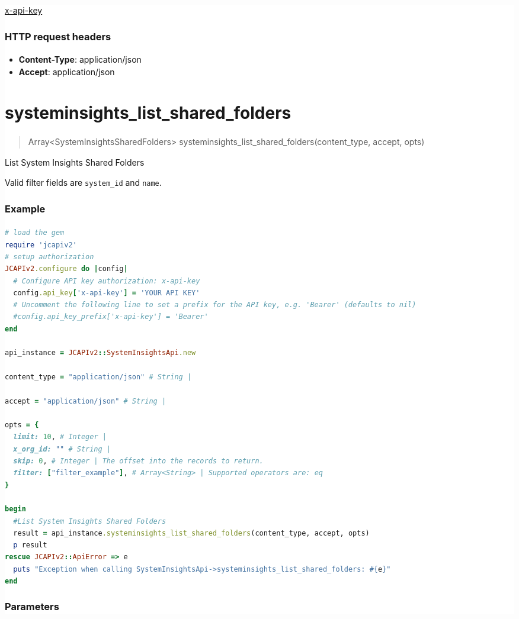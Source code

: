 [x-api-key](../README.md#x-api-key)

### HTTP request headers

 - **Content-Type**: application/json
 - **Accept**: application/json



# **systeminsights_list_shared_folders**
> Array&lt;SystemInsightsSharedFolders&gt; systeminsights_list_shared_folders(content_type, accept, opts)

List System Insights Shared Folders

Valid filter fields are `system_id` and `name`.

### Example
```ruby
# load the gem
require 'jcapiv2'
# setup authorization
JCAPIv2.configure do |config|
  # Configure API key authorization: x-api-key
  config.api_key['x-api-key'] = 'YOUR API KEY'
  # Uncomment the following line to set a prefix for the API key, e.g. 'Bearer' (defaults to nil)
  #config.api_key_prefix['x-api-key'] = 'Bearer'
end

api_instance = JCAPIv2::SystemInsightsApi.new

content_type = "application/json" # String | 

accept = "application/json" # String | 

opts = { 
  limit: 10, # Integer | 
  x_org_id: "" # String | 
  skip: 0, # Integer | The offset into the records to return.
  filter: ["filter_example"], # Array<String> | Supported operators are: eq
}

begin
  #List System Insights Shared Folders
  result = api_instance.systeminsights_list_shared_folders(content_type, accept, opts)
  p result
rescue JCAPIv2::ApiError => e
  puts "Exception when calling SystemInsightsApi->systeminsights_list_shared_folders: #{e}"
end
```

### Parameters
